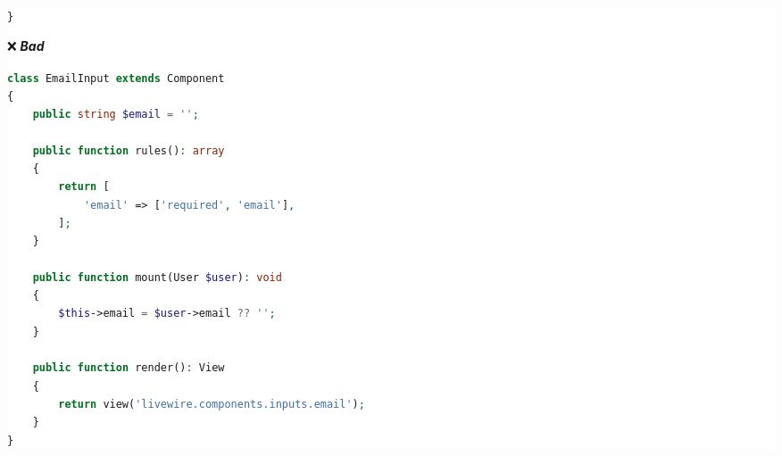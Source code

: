 ```php
}
```

:x: ***Bad***
```php
class EmailInput extends Component
{
    public string $email = '';

    public function rules(): array
    {
        return [
            'email' => ['required', 'email'],
        ];
    }
    
    public function mount(User $user): void
    {
        $this->email = $user->email ?? '';
    }
    
    public function render(): View
    {
        return view('livewire.components.inputs.email');
    }
}
```
